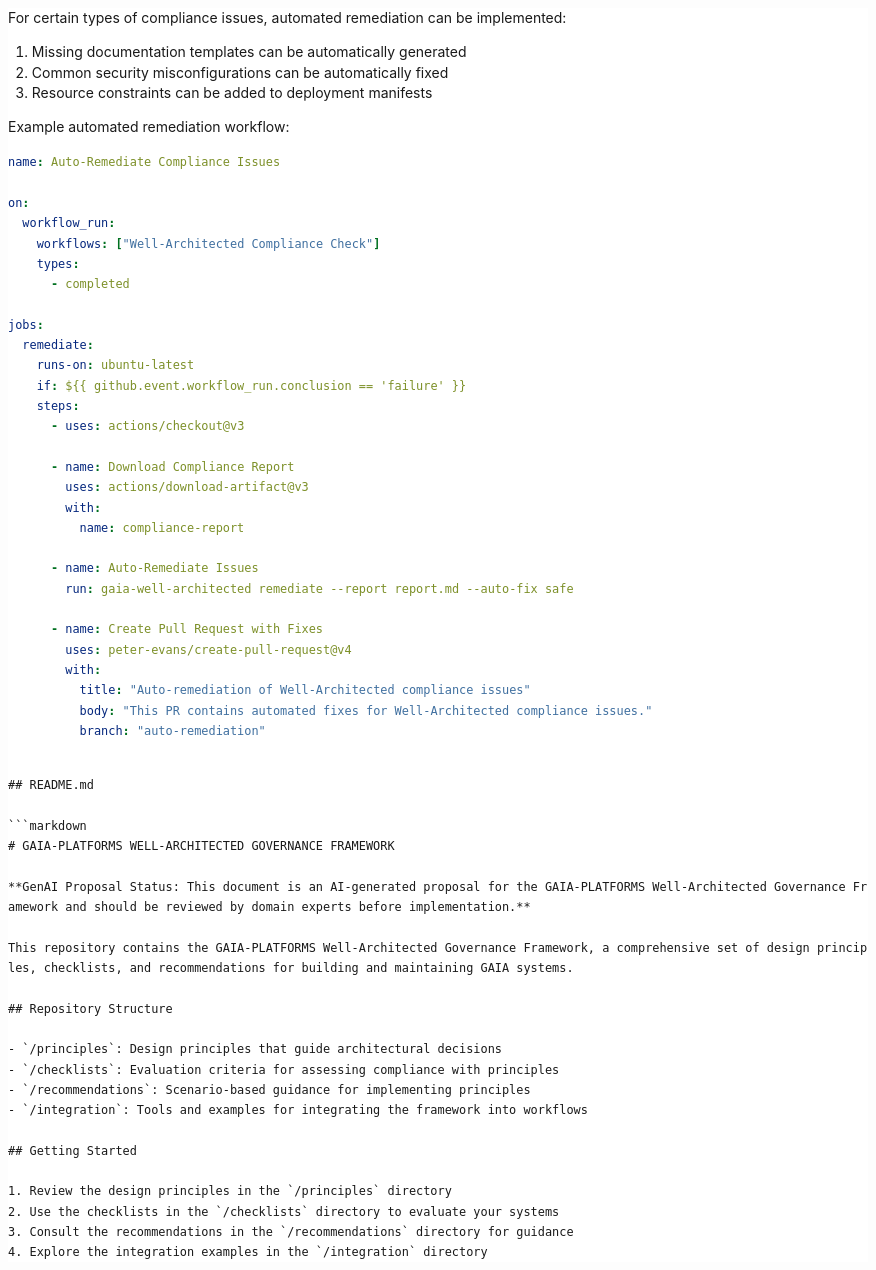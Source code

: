 For certain types of compliance issues, automated remediation can be implemented:

1. Missing documentation templates can be automatically generated
2. Common security misconfigurations can be automatically fixed
3. Resource constraints can be added to deployment manifests


Example automated remediation workflow:

```yaml
name: Auto-Remediate Compliance Issues

on:
  workflow_run:
    workflows: ["Well-Architected Compliance Check"]
    types:
      - completed

jobs:
  remediate:
    runs-on: ubuntu-latest
    if: ${{ github.event.workflow_run.conclusion == 'failure' }}
    steps:
      - uses: actions/checkout@v3
      
      - name: Download Compliance Report
        uses: actions/download-artifact@v3
        with:
          name: compliance-report
          
      - name: Auto-Remediate Issues
        run: gaia-well-architected remediate --report report.md --auto-fix safe
        
      - name: Create Pull Request with Fixes
        uses: peter-evans/create-pull-request@v4
        with:
          title: "Auto-remediation of Well-Architected compliance issues"
          body: "This PR contains automated fixes for Well-Architected compliance issues."
          branch: "auto-remediation"
```

```plaintext

## README.md

```markdown
# GAIA-PLATFORMS WELL-ARCHITECTED GOVERNANCE FRAMEWORK

**GenAI Proposal Status: This document is an AI-generated proposal for the GAIA-PLATFORMS Well-Architected Governance Framework and should be reviewed by domain experts before implementation.**

This repository contains the GAIA-PLATFORMS Well-Architected Governance Framework, a comprehensive set of design principles, checklists, and recommendations for building and maintaining GAIA systems.

## Repository Structure

- `/principles`: Design principles that guide architectural decisions
- `/checklists`: Evaluation criteria for assessing compliance with principles
- `/recommendations`: Scenario-based guidance for implementing principles
- `/integration`: Tools and examples for integrating the framework into workflows

## Getting Started

1. Review the design principles in the `/principles` directory
2. Use the checklists in the `/checklists` directory to evaluate your systems
3. Consult the recommendations in the `/recommendations` directory for guidance
4. Explore the integration examples in the `/integration` directory
```